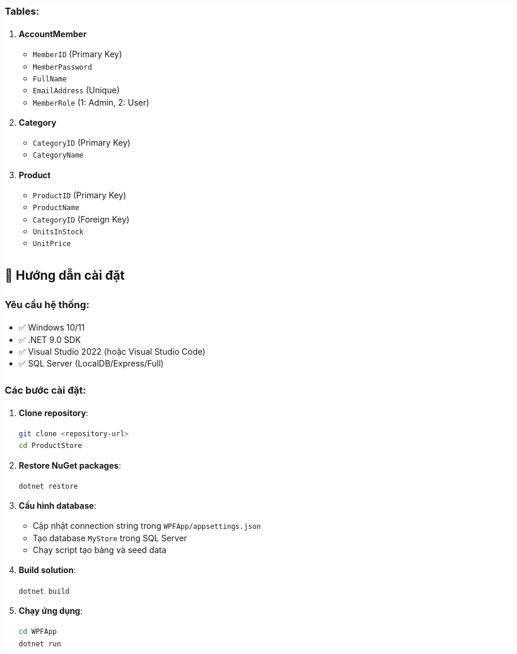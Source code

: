 ### Tables:
1. **AccountMember**
   - `MemberID` (Primary Key)
   - `MemberPassword`
   - `FullName`
   - `EmailAddress` (Unique)
   - `MemberRole` (1: Admin, 2: User)

2. **Category**
   - `CategoryID` (Primary Key)
   - `CategoryName`

3. **Product**
   - `ProductID` (Primary Key)
   - `ProductName`
   - `CategoryID` (Foreign Key)
   - `UnitsInStock`
   - `UnitPrice`

## 🚀 Hướng dẫn cài đặt

### Yêu cầu hệ thống:
- ✅ Windows 10/11
- ✅ .NET 9.0 SDK
- ✅ Visual Studio 2022 (hoặc Visual Studio Code)
- ✅ SQL Server (LocalDB/Express/Full)

### Các bước cài đặt:

1. **Clone repository**:
   ```bash
   git clone <repository-url>
   cd ProductStore
   ```

2. **Restore NuGet packages**:
   ```bash
   dotnet restore
   ```

3. **Cấu hình database**:
   - Cập nhật connection string trong `WPFApp/appsettings.json`
   - Tạo database `MyStore` trong SQL Server
   - Chạy script tạo bảng và seed data

4. **Build solution**:
   ```bash
   dotnet build
   ```

5. **Chạy ứng dụng**:
   ```bash
   cd WPFApp
   dotnet run
   ```
